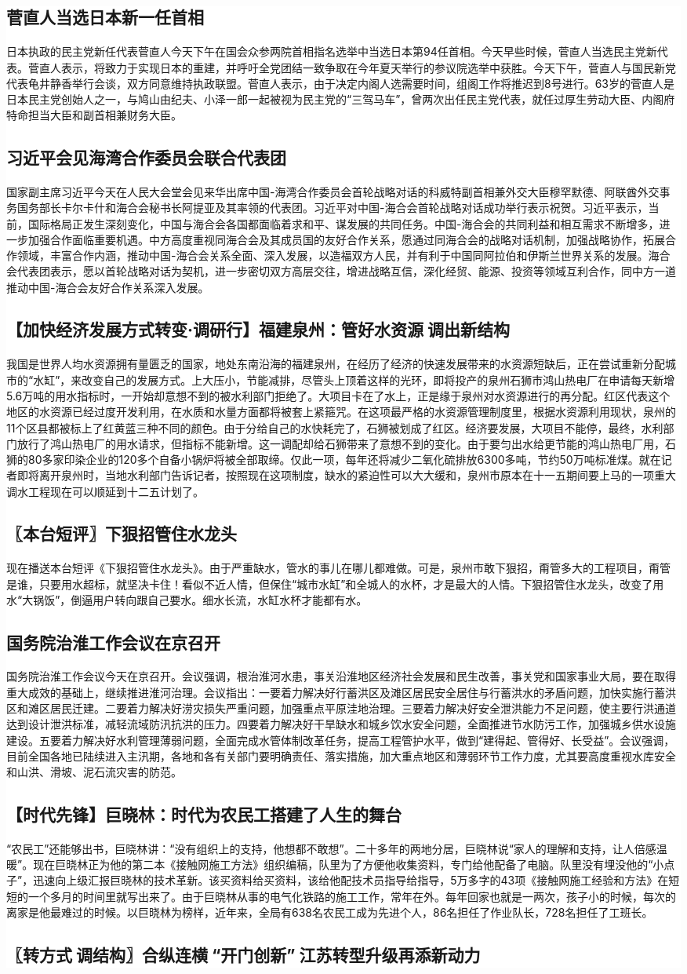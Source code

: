 
## 菅直人当选日本新一任首相


日本执政的民主党新任代表菅直人今天下午在国会众参两院首相指名选举中当选日本第94任首相。今天早些时候，菅直人当选民主党新代表。菅直人表示，将致力于实现日本的重建，并呼吁全党团结一致争取在今年夏天举行的参议院选举中获胜。今天下午，菅直人与国民新党代表龟井静香举行会谈，双方同意维持执政联盟。菅直人表示，由于决定内阁人选需要时间，组阁工作将推迟到8号进行。63岁的菅直人是日本民主党创始人之一，与鸠山由纪夫、小泽一郎一起被视为民主党的“三驾马车”，曾两次出任民主党代表，就任过厚生劳动大臣、内阁府特命担当大臣和副首相兼财务大臣。


## 习近平会见海湾合作委员会联合代表团


国家副主席习近平今天在人民大会堂会见来华出席中国-海湾合作委员会首轮战略对话的科威特副首相兼外交大臣穆罕默德、阿联酋外交事务国务部长卡尔卡什和海合会秘书长阿提亚及其率领的代表团。习近平对中国-海合会首轮战略对话成功举行表示祝贺。习近平表示，当前，国际格局正发生深刻变化，中国与海合会各国都面临着求和平、谋发展的共同任务。中国-海合会的共同利益和相互需求不断增多，进一步加强合作面临重要机遇。中方高度重视同海合会及其成员国的友好合作关系，愿通过同海合会的战略对话机制，加强战略协作，拓展合作领域，丰富合作内涵，推动中国-海合会关系全面、深入发展，以造福双方人民，并有利于中国同阿拉伯和伊斯兰世界关系的发展。海合会代表团表示，愿以首轮战略对话为契机，进一步密切双方高层交往，增进战略互信，深化经贸、能源、投资等领域互利合作，同中方一道推动中国-海合会友好合作关系深入发展。


## 【加快经济发展方式转变·调研行】福建泉州：管好水资源 调出新结构


我国是世界人均水资源拥有量匮乏的国家，地处东南沿海的福建泉州，在经历了经济的快速发展带来的水资源短缺后，正在尝试重新分配城市的“水缸”，来改变自己的发展方式。上大压小，节能减排，尽管头上顶着这样的光环，即将投产的泉州石狮市鸿山热电厂在申请每天新增5.6万吨的用水指标时，一开始却意想不到的被水利部门拒绝了。大项目卡在了水上，正是缘于泉州对水资源进行的再分配。红区代表这个地区的水资源已经过度开发利用，在水质和水量方面都将被套上紧箍咒。在这项最严格的水资源管理制度里，根据水资源利用现状，泉州的11个区县都被标上了红黄蓝三种不同的颜色。由于分给自己的水快耗完了，石狮被划成了红区。经济要发展，大项目不能停，最终，水利部门放行了鸿山热电厂的用水请求，但指标不能新增。这一调配却给石狮带来了意想不到的变化。由于要匀出水给更节能的鸿山热电厂用，石狮的80多家印染企业的120多个自备小锅炉将被全部取缔。仅此一项，每年还将减少二氧化硫排放6300多吨，节约50万吨标准煤。就在记者即将离开泉州时，当地水利部门告诉记者，按照现在这项制度，缺水的紧迫性可以大大缓和，泉州市原本在十一五期间要上马的一项重大调水工程现在可以顺延到十二五计划了。


## 〖本台短评〗下狠招管住水龙头


现在播送本台短评《下狠招管住水龙头》。由于严重缺水，管水的事儿在哪儿都难做。可是，泉州市敢下狠招，甭管多大的工程项目，甭管是谁，只要用水超标，就坚决卡住！看似不近人情，但保住“城市水缸”和全城人的水杯，才是最大的人情。下狠招管住水龙头，改变了用水“大锅饭”，倒逼用户转向跟自己要水。细水长流，水缸水杯才能都有水。


## 国务院治淮工作会议在京召开


国务院治淮工作会议今天在京召开。会议强调，根治淮河水患，事关沿淮地区经济社会发展和民生改善，事关党和国家事业大局，要在取得重大成效的基础上，继续推进淮河治理。会议指出：一要着力解决好行蓄洪区及滩区居民安全居住与行蓄洪水的矛盾问题，加快实施行蓄洪区和滩区居民迁建。二要着力解决好涝灾损失严重问题，加强重点平原洼地治理。三要着力解决好安全泄洪能力不足问题，使主要行洪通道达到设计泄洪标准，减轻流域防汛抗洪的压力。四要着力解决好干旱缺水和城乡饮水安全问题，全面推进节水防污工作，加强城乡供水设施建设。五要着力解决好水利管理薄弱问题，全面完成水管体制改革任务，提高工程管护水平，做到“建得起、管得好、长受益”。会议强调，目前全国各地已陆续进入主汛期，各地和各有关部门要明确责任、落实措施，加大重点地区和薄弱环节工作力度，尤其要高度重视水库安全和山洪、滑坡、泥石流灾害的防范。


## 【时代先锋】巨晓林：时代为农民工搭建了人生的舞台


 “农民工”还能够出书，巨晓林讲：“没有组织上的支持，他想都不敢想”。二十多年的两地分居，巨晓林说“家人的理解和支持，让人倍感温暖”。现在巨晓林正为他的第二本《接触网施工方法》组织编稿，队里为了方便他收集资料，专门给他配备了电脑。队里没有埋没他的“小点子”，迅速向上级汇报巨晓林的技术革新。该买资料给买资料，该给他配技术员指导给指导，5万多字的43项《接触网施工经验和方法》在短短的一个多月的时间里就写出来了。由于巨晓林从事的电气化铁路的施工工作，常年在外。每年回家也就是一两次，孩子小的时候，每次的离家是他最难过的时候。以巨晓林为榜样，近年来，全局有638名农民工成为先进个人，86名担任了作业队长，728名担任了工班长。


## 〖转方式 调结构〗合纵连横 “开门创新” 江苏转型升级再添新动力
